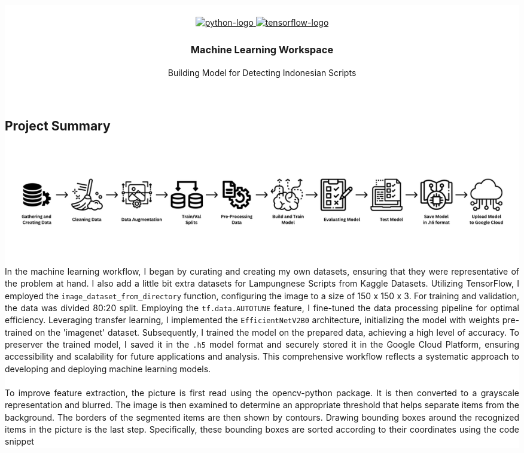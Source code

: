 <a name="readme-top"></a>

<br />
<div align="center">
  <a href="https://github.com/caraka-id/machine-learning">
    <img src="https://cdn.jsdelivr.net/gh/devicons/devicon/icons/python/python-original.svg" width="100" height="100" alt="python-logo"/>
    <img src="https://cdn.jsdelivr.net/gh/devicons/devicon/icons/tensorflow/tensorflow-original.svg" width="100" height="100"  alt="tensorflow-logo"/>
  </a>

<h3 align="center">Machine Learning Workspace</h3>

  <p align="center">
    Building Model for Detecting Indonesian Scripts
  </p>
</div>

<br />

## Project Summary


<img src="images/Caraka Workflow.png" width=100% alt="Caraka Workflow">

<p align="justify">
  In the machine learning workflow, I began by curating and creating my own datasets,
  ensuring that they were representative of the problem at hand. I also add a little bit extra datasets for Lampungnese Scripts from Kaggle Datasets. Utilizing TensorFlow,
  I employed the <code>image_dataset_from_directory</code> function, configuring the image to a size of
  150 x 150 x 3. For training and validation, the data was divided 80:20 split.
  Employing the  <code>tf.data.AUTOTUNE</code>  feature, I fine-tuned the data processing pipeline
  for optimal efficiency. Leveraging transfer learning, I implemented the <code>EfficientNetV2B0</code>
  architecture, initializing the model with weights pre-trained on the 'imagenet' dataset.
  Subsequently, I trained the model on the prepared data, achieving a high level of accuracy.
  To preserver the trained model, I saved it in the <code>.h5</code> model format and securely stored
  it in the Google Cloud Platform, ensuring accessibility and scalability for future 
  applications and analysis. This comprehensive workflow reflects a systematic
  approach to developing and deploying machine learning models.<br><br>
  To improve feature extraction, the picture is first read using the 
  opencv-python package. It is then converted to a grayscale representation
  and blurred. The image is then examined to determine an appropriate threshold 
  that helps separate items from the background. The borders of the
  segmented items are then shown by contours. Drawing bounding boxes around the
  recognized items in the picture is the last step. Specifically, these bounding
  boxes are sorted according to their coordinates using the code snippet
</p>
